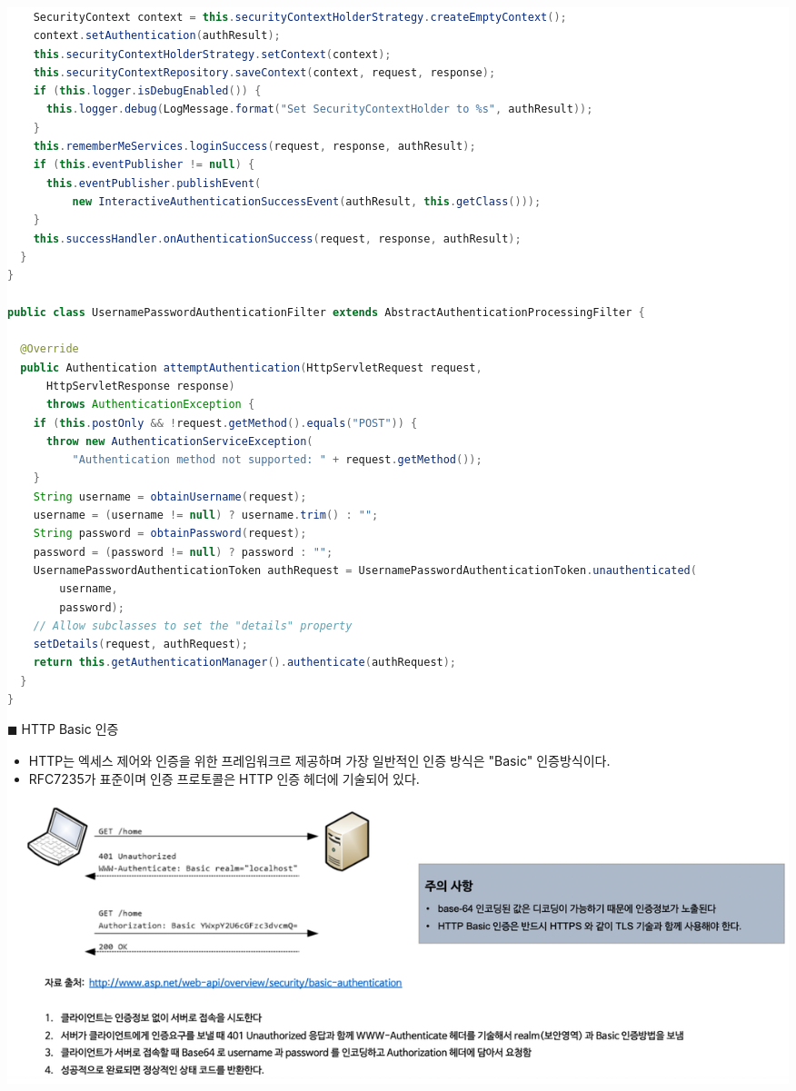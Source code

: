 ```java
    SecurityContext context = this.securityContextHolderStrategy.createEmptyContext();
    context.setAuthentication(authResult);
    this.securityContextHolderStrategy.setContext(context);
    this.securityContextRepository.saveContext(context, request, response);
    if (this.logger.isDebugEnabled()) {
      this.logger.debug(LogMessage.format("Set SecurityContextHolder to %s", authResult));
    }
    this.rememberMeServices.loginSuccess(request, response, authResult);
    if (this.eventPublisher != null) {
      this.eventPublisher.publishEvent(
          new InteractiveAuthenticationSuccessEvent(authResult, this.getClass()));
    }
    this.successHandler.onAuthenticationSuccess(request, response, authResult);
  }
}

public class UsernamePasswordAuthenticationFilter extends AbstractAuthenticationProcessingFilter {

  @Override
  public Authentication attemptAuthentication(HttpServletRequest request,
      HttpServletResponse response)
      throws AuthenticationException {
    if (this.postOnly && !request.getMethod().equals("POST")) {
      throw new AuthenticationServiceException(
          "Authentication method not supported: " + request.getMethod());
    }
    String username = obtainUsername(request);
    username = (username != null) ? username.trim() : "";
    String password = obtainPassword(request);
    password = (password != null) ? password : "";
    UsernamePasswordAuthenticationToken authRequest = UsernamePasswordAuthenticationToken.unauthenticated(
        username,
        password);
    // Allow subclasses to set the "details" property
    setDetails(request, authRequest);
    return this.getAuthenticationManager().authenticate(authRequest);
  }
}
```

◼︎ HTTP Basic 인증

- HTTP는 엑세스 제어와 인증을 위한 프레임워크르 제공하며 가장 일반적인 인증 방식은 "Basic" 인증방식이다.
- RFC7235가 표준이며 인증 프로토콜은 HTTP 인증 헤더에 기술되어 있다.

![HTTP-basic인증.png](HTTP-basic인증.png)
